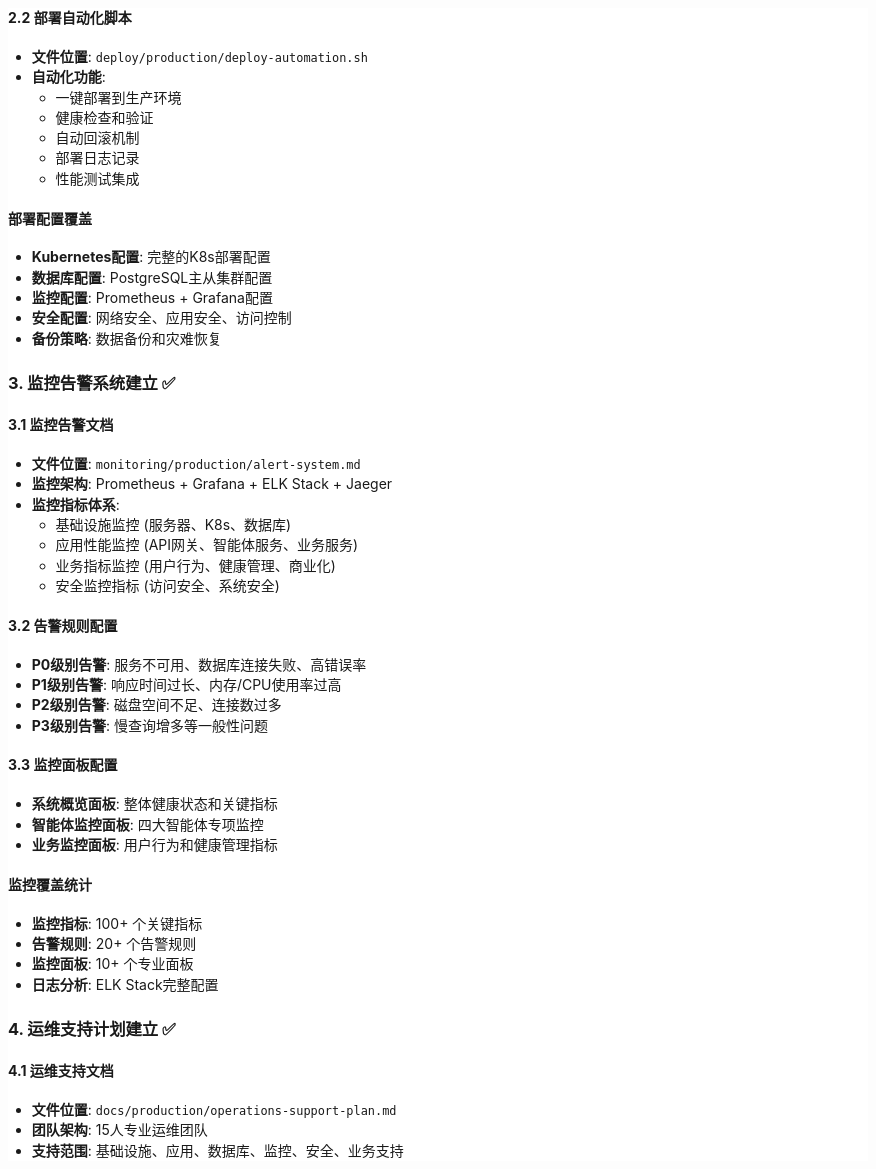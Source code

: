 #### 2.2 部署自动化脚本
- **文件位置**: `deploy/production/deploy-automation.sh`
- **自动化功能**:
  - 一键部署到生产环境
  - 健康检查和验证
  - 自动回滚机制
  - 部署日志记录
  - 性能测试集成

#### 部署配置覆盖
- **Kubernetes配置**: 完整的K8s部署配置
- **数据库配置**: PostgreSQL主从集群配置
- **监控配置**: Prometheus + Grafana配置
- **安全配置**: 网络安全、应用安全、访问控制
- **备份策略**: 数据备份和灾难恢复

### 3. 监控告警系统建立 ✅

#### 3.1 监控告警文档
- **文件位置**: `monitoring/production/alert-system.md`
- **监控架构**: Prometheus + Grafana + ELK Stack + Jaeger
- **监控指标体系**:
  - 基础设施监控 (服务器、K8s、数据库)
  - 应用性能监控 (API网关、智能体服务、业务服务)
  - 业务指标监控 (用户行为、健康管理、商业化)
  - 安全监控指标 (访问安全、系统安全)

#### 3.2 告警规则配置
- **P0级别告警**: 服务不可用、数据库连接失败、高错误率
- **P1级别告警**: 响应时间过长、内存/CPU使用率过高
- **P2级别告警**: 磁盘空间不足、连接数过多
- **P3级别告警**: 慢查询增多等一般性问题

#### 3.3 监控面板配置
- **系统概览面板**: 整体健康状态和关键指标
- **智能体监控面板**: 四大智能体专项监控
- **业务监控面板**: 用户行为和健康管理指标

#### 监控覆盖统计
- **监控指标**: 100+ 个关键指标
- **告警规则**: 20+ 个告警规则
- **监控面板**: 10+ 个专业面板
- **日志分析**: ELK Stack完整配置

### 4. 运维支持计划建立 ✅

#### 4.1 运维支持文档
- **文件位置**: `docs/production/operations-support-plan.md`
- **团队架构**: 15人专业运维团队
- **支持范围**: 基础设施、应用、数据库、监控、安全、业务支持
